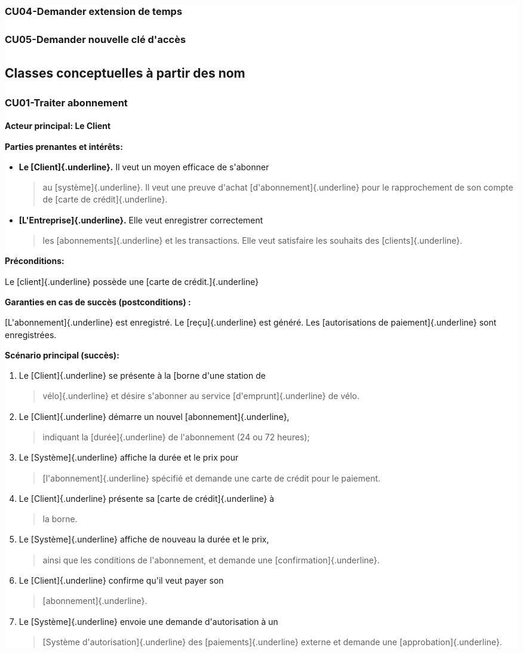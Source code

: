 ### CU04-Demander extension de temps

### CU05-Demander nouvelle clé d\'accès

## Classes conceptuelles à partir des nom

### CU01-Traiter abonnement

**Acteur principal: Le Client**

**Parties prenantes et intérêts:**

-   **Le [Client]{.underline}.** Il veut un moyen efficace de s'abonner
    > au [système]{.underline}. Il veut une preuve d'achat
    > [d'abonnement]{.underline} pour le rapprochement de son compte de
    > [carte de crédit]{.underline}.

-   **[L'Entreprise]{.underline}.** Elle veut enregistrer correctement
    > les [abonnements]{.underline} et les transactions. Elle veut
    > satisfaire les souhaits des [clients]{.underline}.

**Préconditions:**

Le [client]{.underline} possède une [carte de crédit.]{.underline}

**Garanties en cas de succès (postconditions) :**

[L'abonnement]{.underline} est enregistré. Le [reçu]{.underline} est
généré. Les [autorisations de paiement]{.underline} sont enregistrées.

**Scénario principal (succès):**

1.  Le [Client]{.underline} se présente à la [borne d'une station de
    > vélo]{.underline} et désire s'abonner au service
    > [d\'emprunt]{.underline} de vélo.

2.  Le [Client]{.underline} démarre un nouvel [abonnement]{.underline},
    > indiquant la [durée]{.underline} de l'abonnement (24 ou 72
    > heures);

3.  Le [Système]{.underline} affiche la durée et le prix pour
    > [l'abonnement]{.underline} spécifié et demande une carte de crédit
    > pour le paiement.

4.  Le [Client]{.underline} présente sa [carte de crédit]{.underline} à
    > la borne.

5.  Le [Système]{.underline} affiche de nouveau la durée et le prix,
    > ainsi que les conditions de l'abonnement, et demande une
    > [confirmation]{.underline}.

6.  Le [Client]{.underline} confirme qu'il veut payer son
    > [abonnement]{.underline}.

7.  Le [Système]{.underline} envoie une demande d'autorisation à un
    > [Système d'autorisation]{.underline} des [paiements]{.underline}
    > externe et demande une [approbation]{.underline}.
